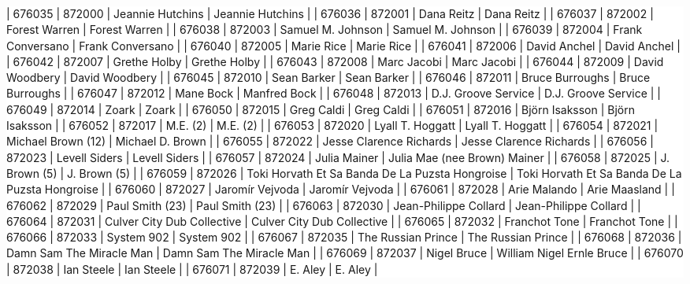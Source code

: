 | 676035 | 872000 | Jeannie Hutchins | Jeannie Hutchins |
| 676036 | 872001 | Dana Reitz | Dana Reitz |
| 676037 | 872002 | Forest Warren | Forest Warren |
| 676038 | 872003 | Samuel M. Johnson | Samuel M. Johnson |
| 676039 | 872004 | Frank Conversano | Frank Conversano |
| 676040 | 872005 | Marie Rice | Marie Rice |
| 676041 | 872006 | David Anchel | David Anchel |
| 676042 | 872007 | Grethe Holby | Grethe Holby |
| 676043 | 872008 | Marc Jacobi | Marc Jacobi |
| 676044 | 872009 | David Woodbery | David Woodbery |
| 676045 | 872010 | Sean Barker | Sean Barker |
| 676046 | 872011 | Bruce Burroughs | Bruce Burroughs |
| 676047 | 872012 | Mane Bock | Manfred Bock |
| 676048 | 872013 | D.J. Groove Service | D.J. Groove Service |
| 676049 | 872014 | Zoark | Zoark |
| 676050 | 872015 | Greg Caldi | Greg Caldi |
| 676051 | 872016 | Björn Isaksson | Björn Isaksson |
| 676052 | 872017 | M.E. (2) | M.E. (2) |
| 676053 | 872020 | Lyall T. Hoggatt | Lyall T. Hoggatt |
| 676054 | 872021 | Michael Brown (12) | Michael D. Brown |
| 676055 | 872022 | Jesse Clarence Richards | Jesse Clarence Richards |
| 676056 | 872023 | Levell Siders | Levell Siders |
| 676057 | 872024 | Julia Mainer | Julia Mae (nee Brown) Mainer |
| 676058 | 872025 | J. Brown (5) | J. Brown (5) |
| 676059 | 872026 | Toki Horvath Et Sa Banda De La Puzsta Hongroise | Toki Horvath Et Sa Banda De La Puzsta Hongroise |
| 676060 | 872027 | Jaromír Vejvoda | Jaromír Vejvoda |
| 676061 | 872028 | Arie Malando | Arie Maasland |
| 676062 | 872029 | Paul Smith (23) | Paul Smith (23) |
| 676063 | 872030 | Jean-Philippe Collard | Jean-Philippe Collard |
| 676064 | 872031 | Culver City Dub Collective | Culver City Dub Collective |
| 676065 | 872032 | Franchot Tone | Franchot Tone |
| 676066 | 872033 | System 902 | System 902 |
| 676067 | 872035 | The Russian Prince | The Russian Prince |
| 676068 | 872036 | Damn Sam The Miracle Man | Damn Sam The Miracle Man |
| 676069 | 872037 | Nigel Bruce | William Nigel Ernle Bruce |
| 676070 | 872038 | Ian Steele | Ian Steele |
| 676071 | 872039 | E. Aley | E. Aley |
